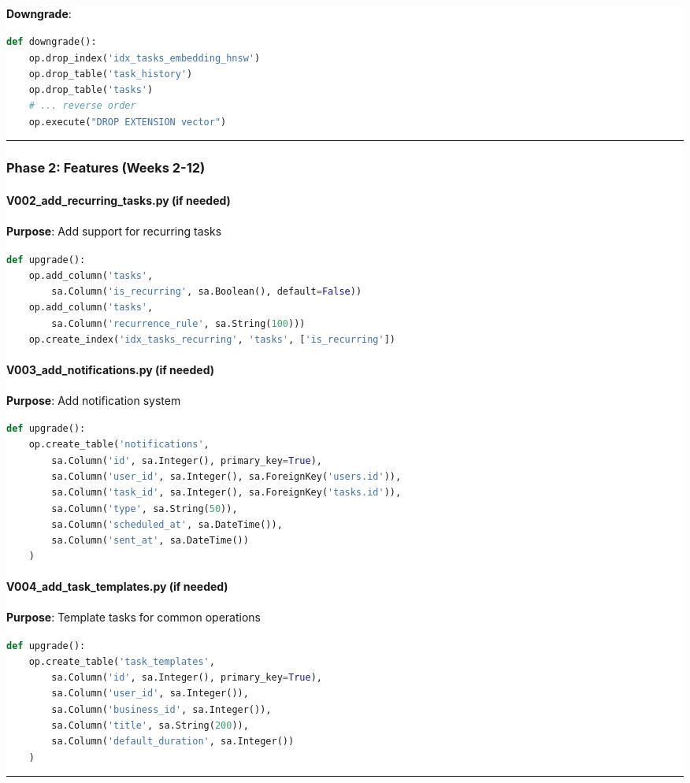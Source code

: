 **Downgrade**:
```python
def downgrade():
    op.drop_index('idx_tasks_embedding_hnsw')
    op.drop_table('task_history')
    op.drop_table('tasks')
    # ... reverse order
    op.execute("DROP EXTENSION vector")
```

---

### Phase 2: Features (Weeks 2-12)

#### V002_add_recurring_tasks.py (if needed)
**Purpose**: Add support for recurring tasks

```python
def upgrade():
    op.add_column('tasks', 
        sa.Column('is_recurring', sa.Boolean(), default=False))
    op.add_column('tasks',
        sa.Column('recurrence_rule', sa.String(100)))
    op.create_index('idx_tasks_recurring', 'tasks', ['is_recurring'])
```

#### V003_add_notifications.py (if needed)
**Purpose**: Add notification system

```python
def upgrade():
    op.create_table('notifications',
        sa.Column('id', sa.Integer(), primary_key=True),
        sa.Column('user_id', sa.Integer(), sa.ForeignKey('users.id')),
        sa.Column('task_id', sa.Integer(), sa.ForeignKey('tasks.id')),
        sa.Column('type', sa.String(50)),
        sa.Column('scheduled_at', sa.DateTime()),
        sa.Column('sent_at', sa.DateTime())
    )
```

#### V004_add_task_templates.py (if needed)
**Purpose**: Template tasks for common operations

```python
def upgrade():
    op.create_table('task_templates',
        sa.Column('id', sa.Integer(), primary_key=True),
        sa.Column('user_id', sa.Integer()),
        sa.Column('business_id', sa.Integer()),
        sa.Column('title', sa.String(200)),
        sa.Column('default_duration', sa.Integer())
    )
```

---